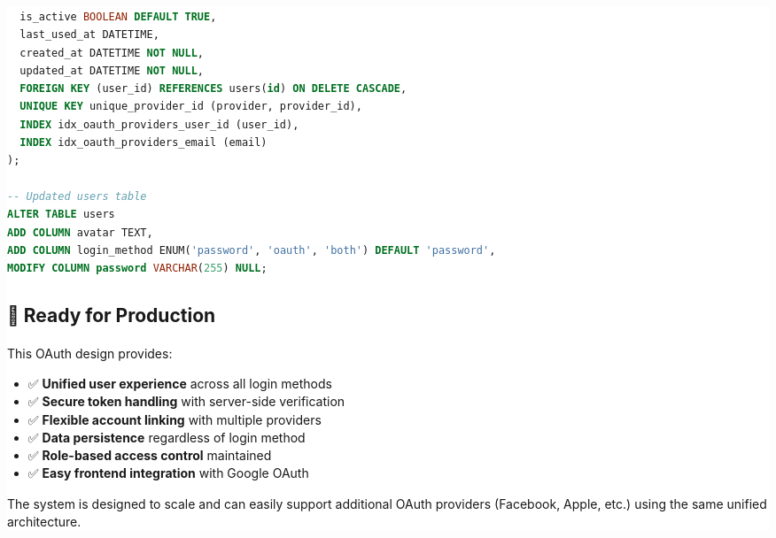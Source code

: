 ```sql
  is_active BOOLEAN DEFAULT TRUE,
  last_used_at DATETIME,
  created_at DATETIME NOT NULL,
  updated_at DATETIME NOT NULL,
  FOREIGN KEY (user_id) REFERENCES users(id) ON DELETE CASCADE,
  UNIQUE KEY unique_provider_id (provider, provider_id),
  INDEX idx_oauth_providers_user_id (user_id),
  INDEX idx_oauth_providers_email (email)
);

-- Updated users table
ALTER TABLE users 
ADD COLUMN avatar TEXT,
ADD COLUMN login_method ENUM('password', 'oauth', 'both') DEFAULT 'password',
MODIFY COLUMN password VARCHAR(255) NULL;
```

## 🎉 **Ready for Production**

This OAuth design provides:
- ✅ **Unified user experience** across all login methods
- ✅ **Secure token handling** with server-side verification
- ✅ **Flexible account linking** with multiple providers
- ✅ **Data persistence** regardless of login method
- ✅ **Role-based access control** maintained
- ✅ **Easy frontend integration** with Google OAuth

The system is designed to scale and can easily support additional OAuth providers (Facebook, Apple, etc.) using the same unified architecture.
